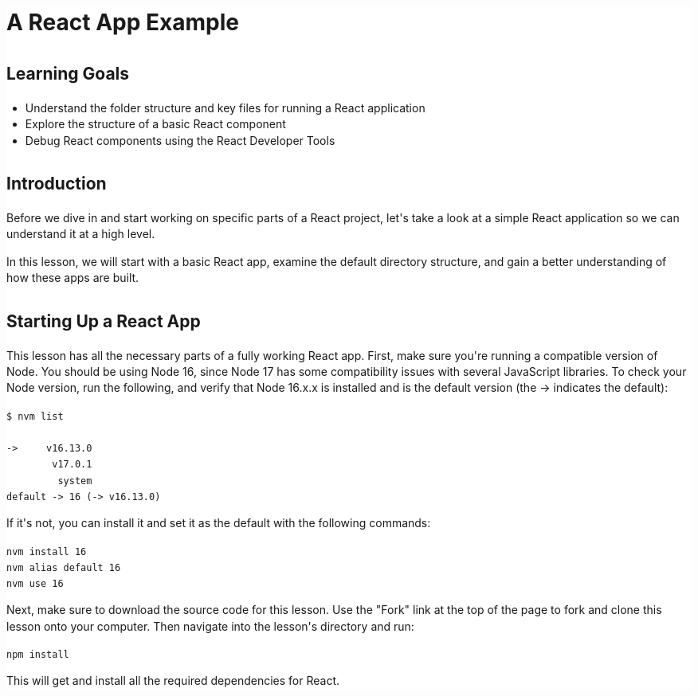 # A React App Example

## Learning Goals

- Understand the folder structure and key files for running a React application
- Explore the structure of a basic React component
- Debug React components using the React Developer Tools

## Introduction

Before we dive in and start working on specific parts of a React project, let's
take a look at a simple React application so we can understand it at a high
level.

In this lesson, we will start with a basic React app, examine the default
directory structure, and gain a better understanding of how these apps are
built.

## Starting Up a React App

This lesson has all the necessary parts of a fully working React app. First,
make sure you're running a compatible version of Node. You should be using Node
16, since Node 17 has some compatibility issues with several JavaScript
libraries. To check your Node version, run the following, and verify that Node
16.x.x is installed and is the default version (the -> indicates the default):

```console
$ nvm list

->     v16.13.0
        v17.0.1
         system
default -> 16 (-> v16.13.0)
```

If it's not, you can install it and set it as the default with the following
commands:

```console
nvm install 16
nvm alias default 16
nvm use 16
```

Next, make sure to download the source code for this lesson. Use the "Fork" link
at the top of the page to fork and clone this lesson onto your computer. Then
navigate into the lesson's directory and run:

```console
npm install
```

This will get and install all the required dependencies for React.
